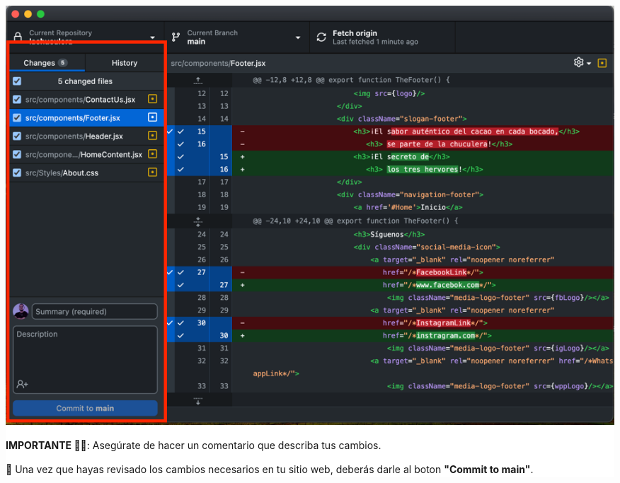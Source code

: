 ![img_5.png](ReadAssets%2FGithub%2Fimg_5.png)

**IMPORTANTE 🚨🚨**: Asegúrate de hacer un comentario que describa tus cambios.

📁 Una vez que hayas revisado los cambios necesarios en tu sitio web, deberás darle al boton **"Commit to main"**.


